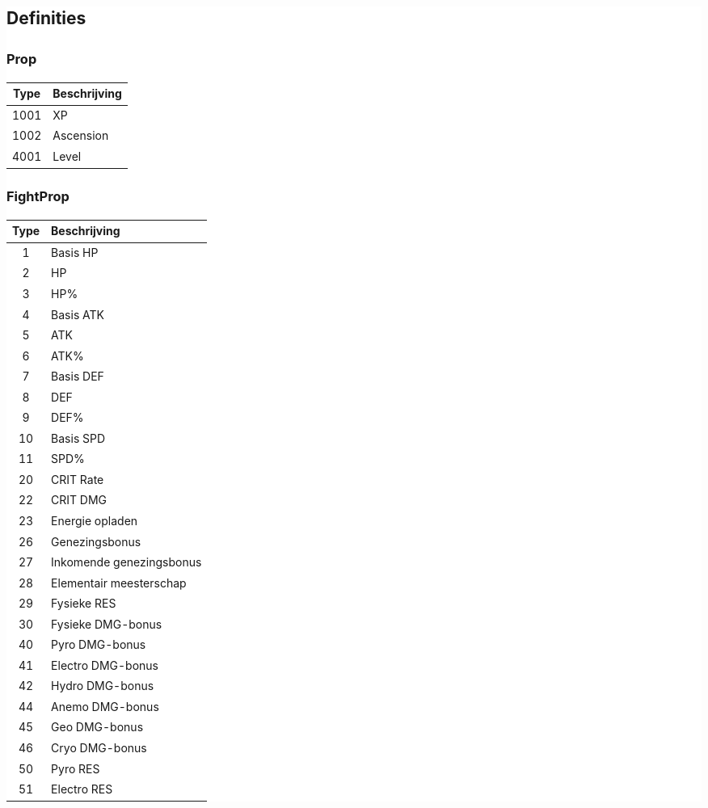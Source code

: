 ## Definities

### Prop

| Type | Beschrijving |
| :--: | :---------- |
| 1001 | XP |
| 1002 | Ascension |
| 4001 | Level |

### FightProp

| Type | Beschrijving |
| :--: | :---------- |
| 1 | Basis HP |
| 2 | HP |
| 3 | HP% |
| 4 | Basis ATK |
| 5 | ATK |
| 6 | ATK% |
| 7 | Basis DEF |
| 8 | DEF |
| 9 | DEF% |
| 10 | Basis SPD |
| 11 | SPD% |
| 20 | CRIT Rate |
| 22 | CRIT DMG |
| 23 | Energie opladen |
| 26 | Genezingsbonus |
| 27 | Inkomende genezingsbonus |
| 28 | Elementair meesterschap |
| 29 | Fysieke RES |
| 30 | Fysieke DMG-bonus |
| 40 | Pyro DMG-bonus |
| 41 | Electro DMG-bonus |
| 42 | Hydro DMG-bonus |
| 44 | Anemo DMG-bonus |
| 45 | Geo DMG-bonus |
| 46 | Cryo DMG-bonus |
| 50 | Pyro RES |
| 51 | Electro RES |